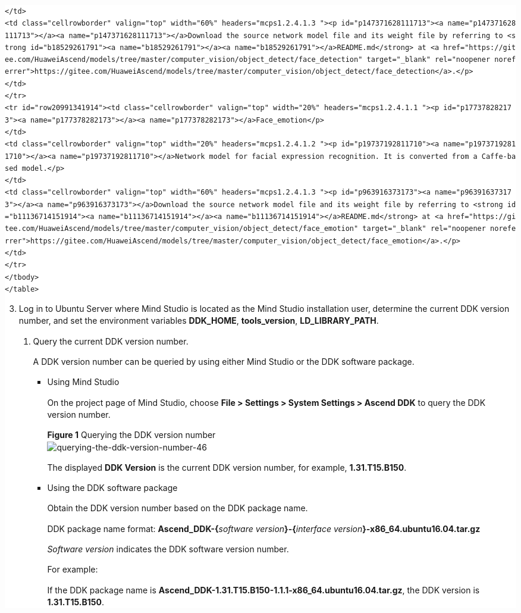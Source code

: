     </td>
    <td class="cellrowborder" valign="top" width="60%" headers="mcps1.2.4.1.3 "><p id="p147371628111713"><a name="p147371628111713"></a><a name="p147371628111713"></a>Download the source network model file and its weight file by referring to <strong id="b18529261791"><a name="b18529261791"></a><a name="b18529261791"></a>README.md</strong> at <a href="https://gitee.com/HuaweiAscend/models/tree/master/computer_vision/object_detect/face_detection" target="_blank" rel="noopener noreferrer">https://gitee.com/HuaweiAscend/models/tree/master/computer_vision/object_detect/face_detection</a>.</p>
    </td>
    </tr>
    <tr id="row20991341914"><td class="cellrowborder" valign="top" width="20%" headers="mcps1.2.4.1.1 "><p id="p177378282173"><a name="p177378282173"></a><a name="p177378282173"></a>Face_emotion</p>
    </td>
    <td class="cellrowborder" valign="top" width="20%" headers="mcps1.2.4.1.2 "><p id="p19737192811710"><a name="p19737192811710"></a><a name="p19737192811710"></a>Network model for facial expression recognition. It is converted from a Caffe-based model.</p>
    </td>
    <td class="cellrowborder" valign="top" width="60%" headers="mcps1.2.4.1.3 "><p id="p963916373173"><a name="p963916373173"></a><a name="p963916373173"></a>Download the source network model file and its weight file by referring to <strong id="b11136714151914"><a name="b11136714151914"></a><a name="b11136714151914"></a>README.md</strong> at <a href="https://gitee.com/HuaweiAscend/models/tree/master/computer_vision/object_detect/face_emotion" target="_blank" rel="noopener noreferrer">https://gitee.com/HuaweiAscend/models/tree/master/computer_vision/object_detect/face_emotion</a>.</p>
    </td>
    </tr>
    </tbody>
    </table>

3.  Log in to Ubuntu Server where Mind Studio is located as the Mind Studio installation user, determine the current DDK version number, and set the environment variables  **DDK\_HOME**,  **tools\_version**,  **LD\_LIBRARY\_PATH**.
    1.  <a name="li61417158198"></a>Query the current DDK version number.

        A DDK version number can be queried by using either Mind Studio or the DDK software package.

        -   Using Mind Studio

            On the project page of Mind Studio, choose  **File \> Settings \> System Settings \> Ascend DDK**  to query the DDK version number.

            **Figure  1**  Querying the DDK version number<a name="fig17553193319118"></a>  
            ![](figures/querying-the-ddk-version-number-46.png "querying-the-ddk-version-number-46")

            The displayed  **DDK Version**  is the current DDK version number, for example,  **1.31.T15.B150**.

        -   Using the DDK software package

            Obtain the DDK version number based on the DDK package name.

            DDK package name format:  **Ascend\_DDK-\{**_software version_**\}-\{**_interface version_**\}-x86\_64.ubuntu16.04.tar.gz**

            _Software version_  indicates the DDK software version number.

            For example:

            If the DDK package name is  **Ascend\_DDK-1.31.T15.B150-1.1.1-x86\_64.ubuntu16.04.tar.gz**, the DDK version is  **1.31.T15.B150**.

